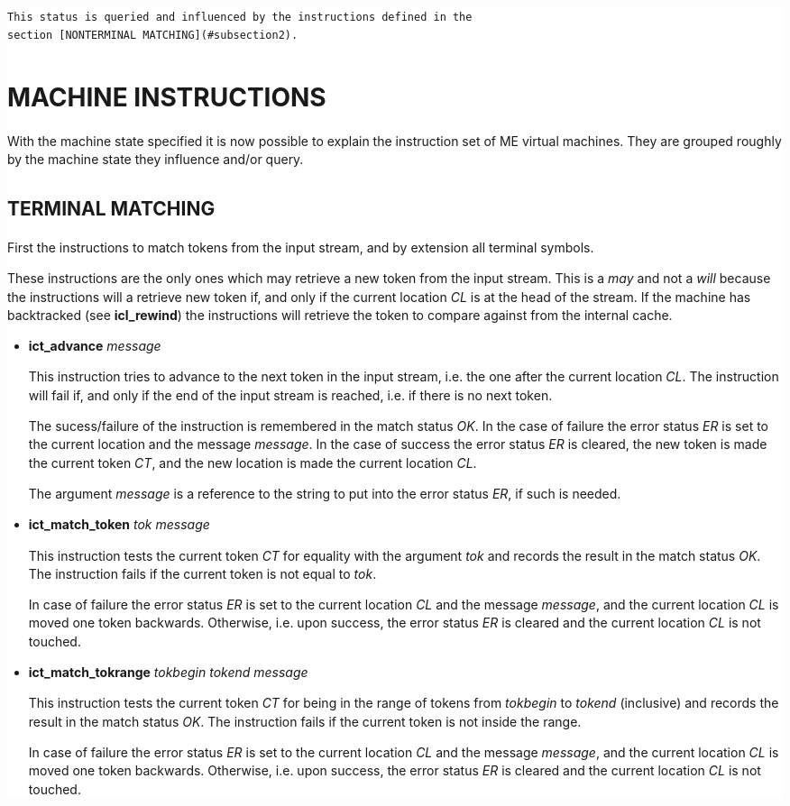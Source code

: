     This status is queried and influenced by the instructions defined in the
    section [NONTERMINAL MATCHING](#subsection2).

# <a name='section3'></a>MACHINE INSTRUCTIONS

With the machine state specified it is now possible to explain the instruction
set of ME virtual machines. They are grouped roughly by the machine state they
influence and/or query.

## <a name='subsection1'></a>TERMINAL MATCHING

First the instructions to match tokens from the input stream, and by extension
all terminal symbols.

These instructions are the only ones which may retrieve a new token from the
input stream. This is a *may* and not a *will* because the instructions will a
retrieve new token if, and only if the current location *CL* is at the head of
the stream. If the machine has backtracked (see __icl_rewind__) the instructions
will retrieve the token to compare against from the internal cache.

  - __ict_advance__ *message*

    This instruction tries to advance to the next token in the input stream,
    i.e. the one after the current location *CL*. The instruction will fail if,
    and only if the end of the input stream is reached, i.e. if there is no next
    token.

    The sucess/failure of the instruction is remembered in the match status
    *OK*. In the case of failure the error status *ER* is set to the current
    location and the message *message*. In the case of success the error status
    *ER* is cleared, the new token is made the current token *CT*, and the new
    location is made the current location *CL*.

    The argument *message* is a reference to the string to put into the error
    status *ER*, if such is needed.

  - __ict_match_token__ *tok* *message*

    This instruction tests the current token *CT* for equality with the argument
    *tok* and records the result in the match status *OK*. The instruction fails
    if the current token is not equal to *tok*.

    In case of failure the error status *ER* is set to the current location *CL*
    and the message *message*, and the current location *CL* is moved one token
    backwards. Otherwise, i.e. upon success, the error status *ER* is cleared
    and the current location *CL* is not touched.

  - __ict_match_tokrange__ *tokbegin* *tokend* *message*

    This instruction tests the current token *CT* for being in the range of
    tokens from *tokbegin* to *tokend* (inclusive) and records the result in the
    match status *OK*. The instruction fails if the current token is not inside
    the range.

    In case of failure the error status *ER* is set to the current location *CL*
    and the message *message*, and the current location *CL* is moved one token
    backwards. Otherwise, i.e. upon success, the error status *ER* is cleared
    and the current location *CL* is not touched.
